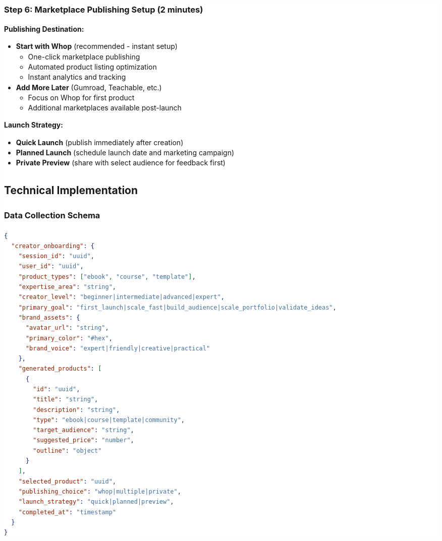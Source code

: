 ### Step 6: Marketplace Publishing Setup (2 minutes)
**Publishing Destination:**
- **Start with Whop** (recommended - instant setup)
  - One-click marketplace publishing
  - Automated product listing optimization
  - Instant analytics and tracking
- **Add More Later** (Gumroad, Teachable, etc.)
  - Focus on Whop for first product
  - Additional marketplaces available post-launch

**Launch Strategy:**
- **Quick Launch** (publish immediately after creation)
- **Planned Launch** (schedule launch date and marketing campaign)
- **Private Preview** (share with select audience for feedback first)

## Technical Implementation

### Data Collection Schema
```json
{
  "creator_onboarding": {
    "session_id": "uuid",
    "user_id": "uuid",
    "product_types": ["ebook", "course", "template"],
    "expertise_area": "string",
    "creator_level": "beginner|intermediate|advanced|expert", 
    "primary_goal": "first_launch|scale_fast|build_audience|scale_portfolio|validate_ideas",
    "brand_assets": {
      "avatar_url": "string",
      "primary_color": "#hex",
      "brand_voice": "expert|friendly|creative|practical"
    },
    "generated_products": [
      {
        "id": "uuid",
        "title": "string",
        "description": "string", 
        "type": "ebook|course|template|community",
        "target_audience": "string",
        "suggested_price": "number",
        "outline": "object"
      }
    ],
    "selected_product": "uuid",
    "publishing_choice": "whop|multiple|private",
    "launch_strategy": "quick|planned|preview",
    "completed_at": "timestamp"
  }
}
```
